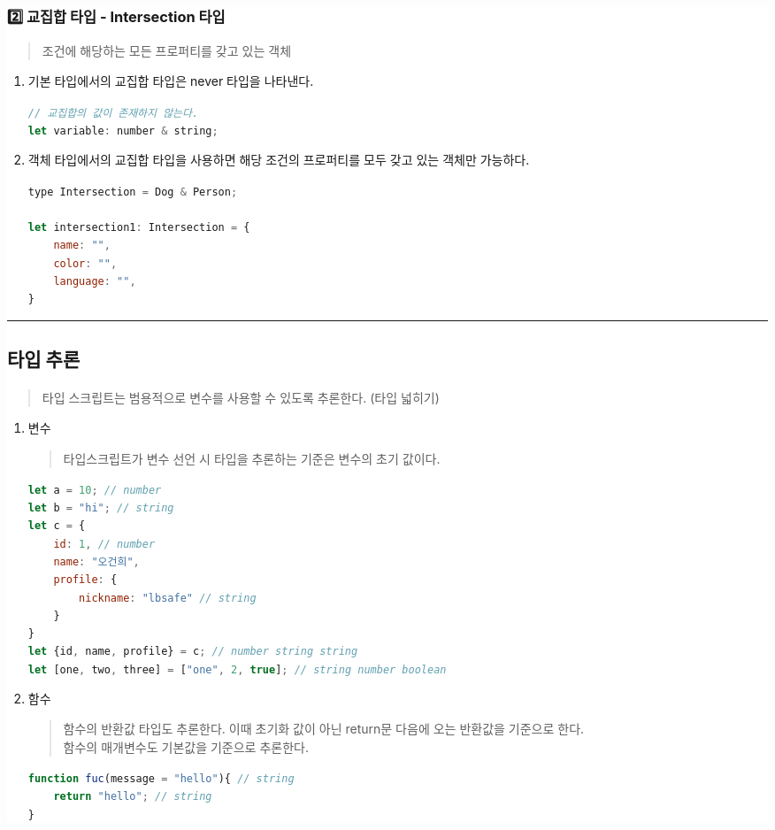 ### :two: 교집합 타입 - Intersection 타입

>조건에 해당하는 모든 프로퍼티를 갖고 있는 객체

1. 기본 타입에서의 교집합 타입은 never 타입을 나타낸다.

    ```js
    // 교집합의 값이 존재하지 않는다.
    let variable: number & string;
    ```

2. 객체 타입에서의 교집합 타입을 사용하면 해당 조건의 프로퍼티를 모두 갖고 있는 객체만 가능하다.
    ```js
    type Intersection = Dog & Person;

    let intersection1: Intersection = {
        name: "",
        color: "",
        language: "",
    }
    ```
***

## 타입 추론

> 타입 스크립트는 범용적으로 변수를 사용할 수 있도록 추론한다. (타입 넓히기)

1. 변수

    >타입스크립트가 변수 선언 시 타입을 추론하는 기준은 변수의 초기 값이다.

    ```js
    let a = 10; // number
    let b = "hi"; // string
    let c = {
        id: 1, // number
        name: "오건희",
        profile: {
            nickname: "lbsafe" // string
        }
    }
    let {id, name, profile} = c; // number string string
    let [one, two, three] = ["one", 2, true]; // string number boolean
    ```

2. 함수
    >함수의 반환값 타입도 추론한다. 이때 초기화 값이 아닌 return문 다음에 오는 반환값을 기준으로 한다.  
    함수의 매개변수도 기본값을 기준으로 추론한다.

    ```js
    function fuc(message = "hello"){ // string
        return "hello"; // string
    }
    ```


[link1]: https://github.com/lbsafe/TypeScript#%EC%A0%9C%EB%84%A4%EB%A6%AD "제네릭"
[link2]: https://github.com/lbsafe/TypeScript#%EC%9D%B8%EB%8D%B1%EC%8A%A4%EB%93%9C-%EC%97%91%EC%84%B8%EC%8A%A4-%ED%83%80%EC%9E%85-indexed-access-type "인덱스드 엑세스 타입"
[link3]: https://github.com/lbsafe/TypeScript#keyof-%EC%97%B0%EC%82%B0%EC%9E%90 "keyof 연산자"
[link4]: https://github.com/lbsafe/TypeScript#%EB%A7%B5%EB%93%9C-%ED%83%80%EC%9E%85-mapped-type "Mapped(맵드) 타입"
[link5]: https://github.com/lbsafe/TypeScript#%ED%85%9C%ED%94%8C%EB%A6%BF-%EB%A6%AC%ED%84%B0%EB%9F%B4-%ED%83%80%EC%9E%85 "템플릿 리터럴 타입"
[link6]: https://github.com/lbsafe/TypeScript#%EC%A1%B0%EA%B1%B4%EB%B6%80-%ED%83%80%EC%9E%85 "조건부 타입"